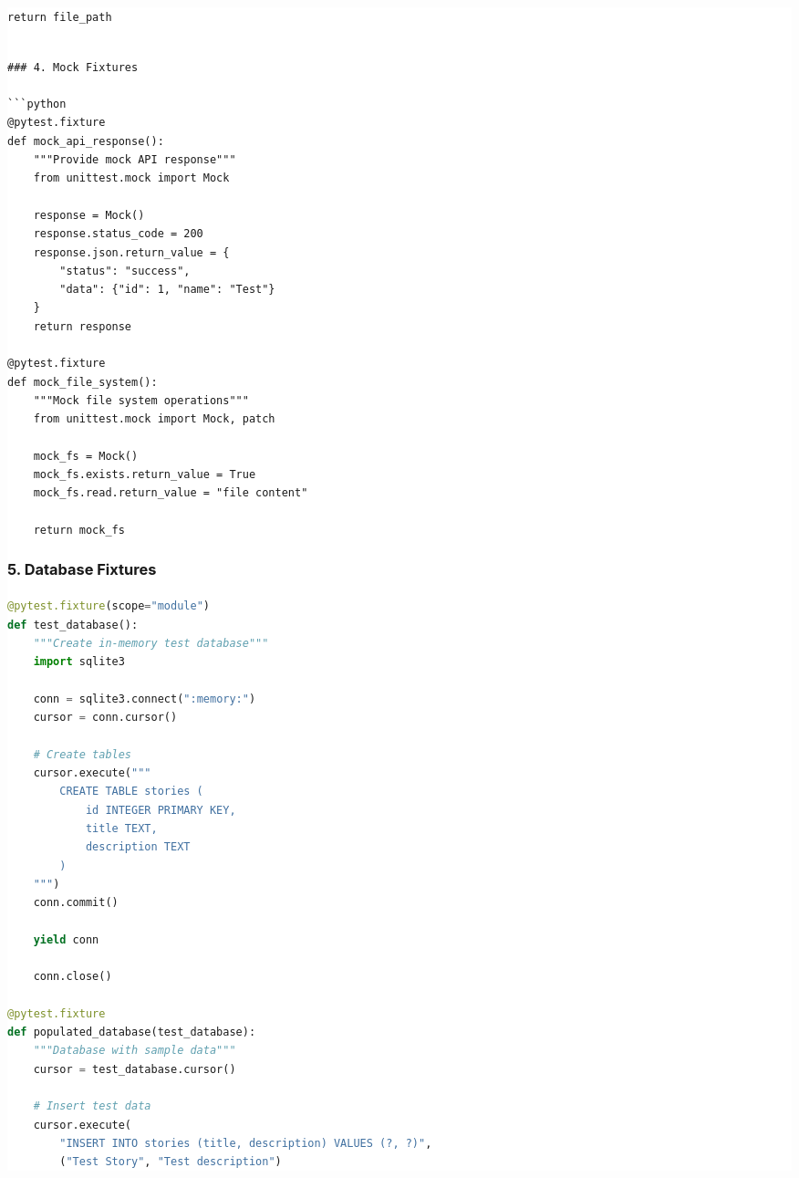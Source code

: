     return file_path
```

### 4. Mock Fixtures

```python
@pytest.fixture
def mock_api_response():
    """Provide mock API response"""
    from unittest.mock import Mock

    response = Mock()
    response.status_code = 200
    response.json.return_value = {
        "status": "success",
        "data": {"id": 1, "name": "Test"}
    }
    return response

@pytest.fixture
def mock_file_system():
    """Mock file system operations"""
    from unittest.mock import Mock, patch

    mock_fs = Mock()
    mock_fs.exists.return_value = True
    mock_fs.read.return_value = "file content"

    return mock_fs
```

### 5. Database Fixtures

```python
@pytest.fixture(scope="module")
def test_database():
    """Create in-memory test database"""
    import sqlite3

    conn = sqlite3.connect(":memory:")
    cursor = conn.cursor()

    # Create tables
    cursor.execute("""
        CREATE TABLE stories (
            id INTEGER PRIMARY KEY,
            title TEXT,
            description TEXT
        )
    """)
    conn.commit()

    yield conn

    conn.close()

@pytest.fixture
def populated_database(test_database):
    """Database with sample data"""
    cursor = test_database.cursor()

    # Insert test data
    cursor.execute(
        "INSERT INTO stories (title, description) VALUES (?, ?)",
        ("Test Story", "Test description")
```